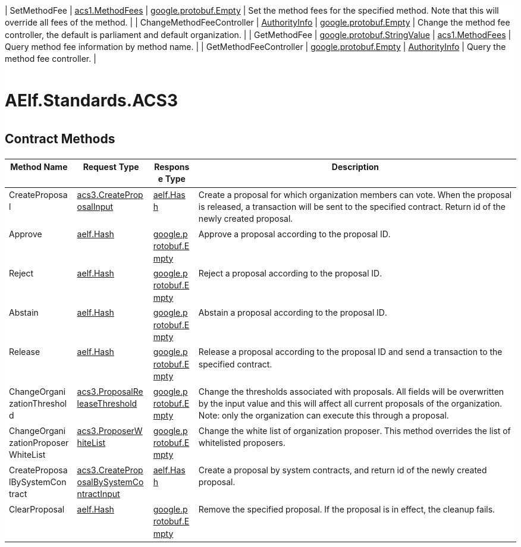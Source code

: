 | SetMethodFee              | [acs1.MethodFees](#acs1.MethodFees)                         | [google.protobuf.Empty](#google.protobuf.Empty) | Set the method fees for the specified method. Note that this will override all fees of the method. |
| ChangeMethodFeeController | [AuthorityInfo](#AuthorityInfo)                             | [google.protobuf.Empty](#google.protobuf.Empty) | Change the method fee controller, the default is parliament and default organization.              |
| GetMethodFee              | [google.protobuf.StringValue](#google.protobuf.StringValue) | [acs1.MethodFees](#acs1.MethodFees)             | Query method fee information by method name.                                                       |
| GetMethodFeeController    | [google.protobuf.Empty](#google.protobuf.Empty)             | [AuthorityInfo](#AuthorityInfo)                 | Query the method fee controller.                                                                   |

# AElf.Standards.ACS3

## Contract Methods

| Method Name                         | Request Type                                                                          | Response Type                                           | Description                                                                                                                                                                                                                         |
| ----------------------------------- | ------------------------------------------------------------------------------------- | ------------------------------------------------------- | ----------------------------------------------------------------------------------------------------------------------------------------------------------------------------------------------------------------------------------- |
| CreateProposal                      | [acs3.CreateProposalInput](#acs3.CreateProposalInput)                                 | [aelf.Hash](#aelf.Hash)                                 | Create a proposal for which organization members can vote. When the proposal is released, a transaction will be sent to the specified contract. Return id of the newly created proposal.                                            |
| Approve                             | [aelf.Hash](#aelf.Hash)                                                               | [google.protobuf.Empty](#google.protobuf.Empty)         | Approve a proposal according to the proposal ID.                                                                                                                                                                                    |
| Reject                              | [aelf.Hash](#aelf.Hash)                                                               | [google.protobuf.Empty](#google.protobuf.Empty)         | Reject a proposal according to the proposal ID.                                                                                                                                                                                     |
| Abstain                             | [aelf.Hash](#aelf.Hash)                                                               | [google.protobuf.Empty](#google.protobuf.Empty)         | Abstain a proposal according to the proposal ID.                                                                                                                                                                                    |
| Release                             | [aelf.Hash](#aelf.Hash)                                                               | [google.protobuf.Empty](#google.protobuf.Empty)         | Release a proposal according to the proposal ID and send a transaction to the specified contract.                                                                                                                                   |
| ChangeOrganizationThreshold         | [acs3.ProposalReleaseThreshold](#acs3.ProposalReleaseThreshold)                       | [google.protobuf.Empty](#google.protobuf.Empty)         | Change the thresholds associated with proposals. All fields will be overwritten by the input value and this will affect all current proposals of the organization. Note: only the organization can execute this through a proposal. |
| ChangeOrganizationProposerWhiteList | [acs3.ProposerWhiteList](#acs3.ProposerWhiteList)                                     | [google.protobuf.Empty](#google.protobuf.Empty)         | Change the white list of organization proposer. This method overrides the list of whitelisted proposers.                                                                                                                            |
| CreateProposalBySystemContract      | [acs3.CreateProposalBySystemContractInput](#acs3.CreateProposalBySystemContractInput) | [aelf.Hash](#aelf.Hash)                                 | Create a proposal by system contracts, and return id of the newly created proposal.                                                                                                                                                 |
| ClearProposal                       | [aelf.Hash](#aelf.Hash)                                                               | [google.protobuf.Empty](#google.protobuf.Empty)         | Remove the specified proposal. If the proposal is in effect, the cleanup fails.                                                                                                                                                     |